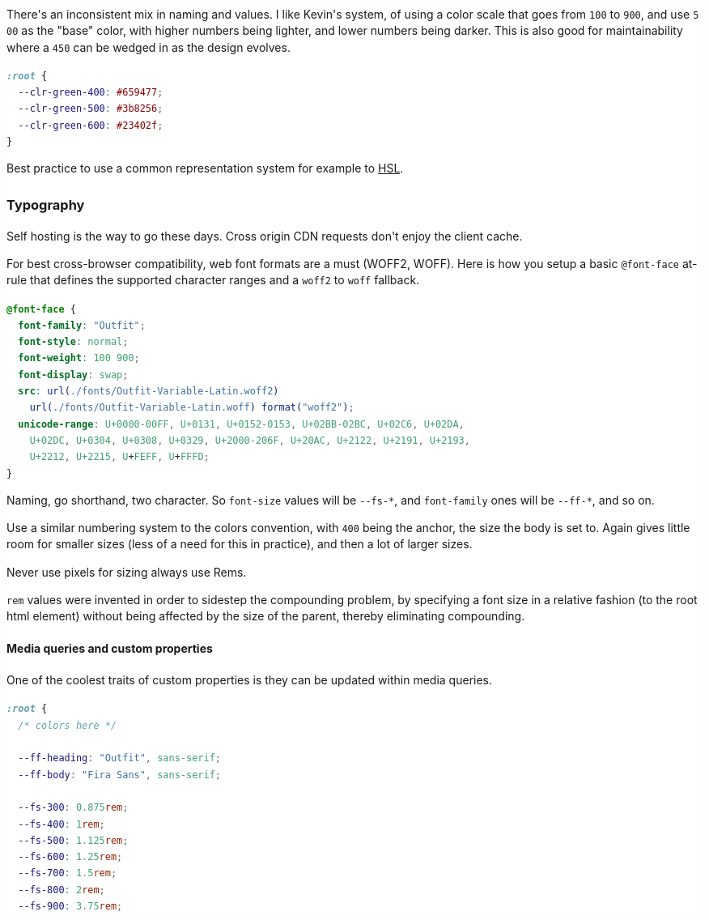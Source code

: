 There's an inconsistent mix in naming and values. I like Kevin's system, of using a color scale that goes from `100` to `900`, and use `500` as the "base" color, with higher numbers being lighter, and lower numbers being darker. This is also good for maintainability where a `450` can be wedged in as the design evolves.

```css
:root {
  --clr-green-400: #659477;
  --clr-green-500: #3b8256;
  --clr-green-600: #23402f;
}
```

Best practice to use a common representation system for example to [HSL](https://developer.mozilla.org/en-US/docs/Web/CSS/color_value/hsl).

### Typography

Self hosting is the way to go these days. Cross origin CDN requests don't enjoy the client cache.

For best cross-browser compatibility, web font formats are a must (WOFF2, WOFF). Here is how you setup a basic `@font-face` at-rule that defines the supported character ranges and a `woff2` to `woff` fallback.

```css
@font-face {
  font-family: "Outfit";
  font-style: normal;
  font-weight: 100 900;
  font-display: swap;
  src: url(./fonts/Outfit-Variable-Latin.woff2)
    url(./fonts/Outfit-Variable-Latin.woff) format("woff2");
  unicode-range: U+0000-00FF, U+0131, U+0152-0153, U+02BB-02BC, U+02C6, U+02DA,
    U+02DC, U+0304, U+0308, U+0329, U+2000-206F, U+20AC, U+2122, U+2191, U+2193,
    U+2212, U+2215, U+FEFF, U+FFFD;
}
```

Naming, go shorthand, two character. So `font-size` values will be `--fs-*`, and `font-family` ones will be `--ff-*`, and so on.

Use a similar numbering system to the colors convention, with `400` being the anchor, the size the body is set to. Again gives little room for smaller sizes (less of a need for this in practice), and then a lot of larger sizes.

Never use pixels for sizing always use Rems.

`rem` values were invented in order to sidestep the compounding problem, by specifying a font size in a relative fashion (to the root html element) without being affected by the size of the parent, thereby eliminating compounding.

#### Media queries and custom properties

One of the coolest traits of custom properties is they can be updated within media queries.

```css
:root {
  /* colors here */

  --ff-heading: "Outfit", sans-serif;
  --ff-body: "Fira Sans", sans-serif;

  --fs-300: 0.875rem;
  --fs-400: 1rem;
  --fs-500: 1.125rem;
  --fs-600: 1.25rem;
  --fs-700: 1.5rem;
  --fs-800: 2rem;
  --fs-900: 3.75rem;
```